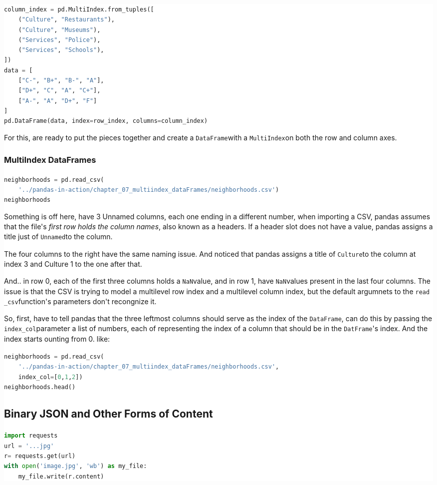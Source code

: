```py
column_index = pd.MultiIndex.from_tuples([
    ("Culture", "Restaurants"),
    ("Culture", "Museums"),
    ("Services", "Police"),
    ("Services", "Schools"),
])
data = [
    ["C-", "B+", "B-", "A"],
    ["D+", "C", "A", "C+"],
    ["A-", "A", "D+", "F"]
]
pd.DataFrame(data, index=row_index, columns=column_index)
```

For this, are ready to put the pieces together and create a `DataFrame`with a `MultiIndex`on both the row and column axes.

### MultiIndex DataFrames

```py
neighborhoods = pd.read_csv(
    '../pandas-in-action/chapter_07_multiindex_dataFrames/neighborhoods.csv')
neighborhoods
```

Something is off here, have 3 Unnamed columns, each one ending in a different number, when importing a CSV, pandas assumes that the file's *first row holds the column names*, also known as a headers. If a header slot does not have a value, pandas assigns a title just of `Unnamed`to the column.

The four columns to the right have the same naming issue. And noticed that pandas assigns a title of `Culture`to the column at index 3 and Culture 1 to the one after that. 

And.. in row 0, each of the first three columns holds a `NaN`value, and in row 1, have `NaN`values present in the last four columns. The issue is that the CSV is trying to model a multilevel row index and a multilevel column index, but the default argumnets to the `read_csv`function's parameters don't recongnize it.

So, first, have to tell pandas that the three leftmost columns should serve as the index of the `DataFrame`, can do this by passing the `index_col`parameter a list of numbers, each of representing the index of a column that should be in the `DatFrame`'s index. And the index starts ounting from 0. like:

```py
neighborhoods = pd.read_csv(
    '../pandas-in-action/chapter_07_multiindex_dataFrames/neighborhoods.csv',
    index_col=[0,1,2])
neighborhoods.head()
```

## Binary JSON and Other Forms of Content

```py
import requests
url = '...jpg'
r= requests.get(url)
with open('image.jpg', 'wb') as my_file:
    my_file.write(r.content)
```
